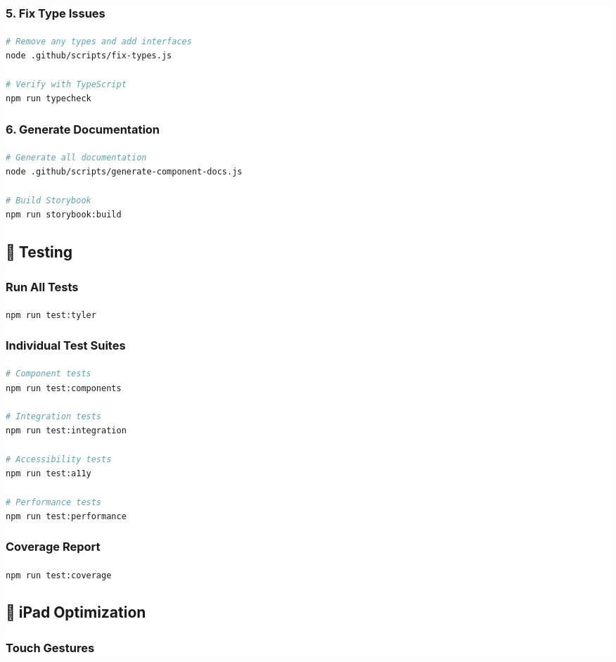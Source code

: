 ### 5. Fix Type Issues

```bash
# Remove any types and add interfaces
node .github/scripts/fix-types.js

# Verify with TypeScript
npm run typecheck
```

### 6. Generate Documentation

```bash
# Generate all documentation
node .github/scripts/generate-component-docs.js

# Build Storybook
npm run storybook:build
```

## 🧪 Testing

### Run All Tests

```bash
npm run test:tyler
```

### Individual Test Suites

```bash
# Component tests
npm run test:components

# Integration tests
npm run test:integration

# Accessibility tests
npm run test:a11y

# Performance tests
npm run test:performance
```

### Coverage Report

```bash
npm run test:coverage
```

## 📱 iPad Optimization

### Touch Gestures
